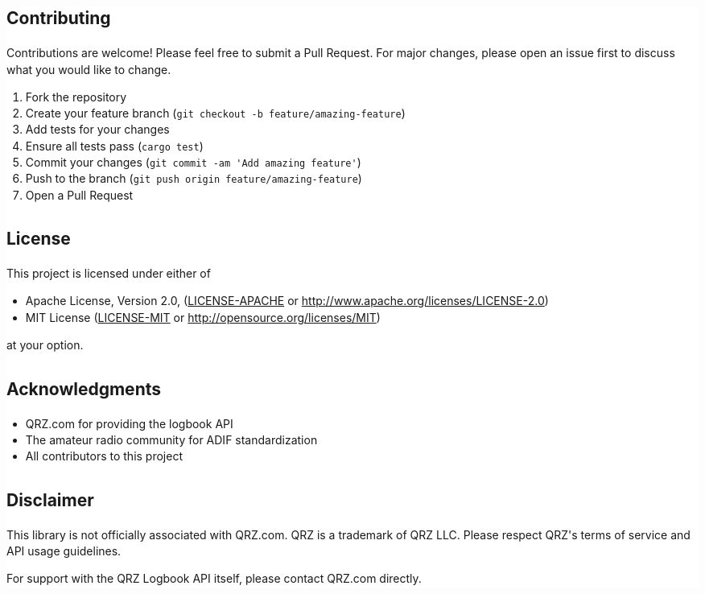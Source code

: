 ## Contributing

Contributions are welcome! Please feel free to submit a Pull Request. For major changes, please open an issue first to discuss what you would like to change.

1. Fork the repository
2. Create your feature branch (`git checkout -b feature/amazing-feature`)
3. Add tests for your changes
4. Ensure all tests pass (`cargo test`)
5. Commit your changes (`git commit -am 'Add amazing feature'`)
6. Push to the branch (`git push origin feature/amazing-feature`)
7. Open a Pull Request

## License

This project is licensed under either of

- Apache License, Version 2.0, ([LICENSE-APACHE](LICENSE-APACHE) or http://www.apache.org/licenses/LICENSE-2.0)
- MIT License ([LICENSE-MIT](LICENSE-MIT) or http://opensource.org/licenses/MIT)

at your option.

## Acknowledgments

- QRZ.com for providing the logbook API
- The amateur radio community for ADIF standardization
- All contributors to this project

## Disclaimer

This library is not officially associated with QRZ.com. QRZ is a trademark of QRZ LLC. Please respect QRZ's terms of service and API usage guidelines.

For support with the QRZ Logbook API itself, please contact QRZ.com directly.